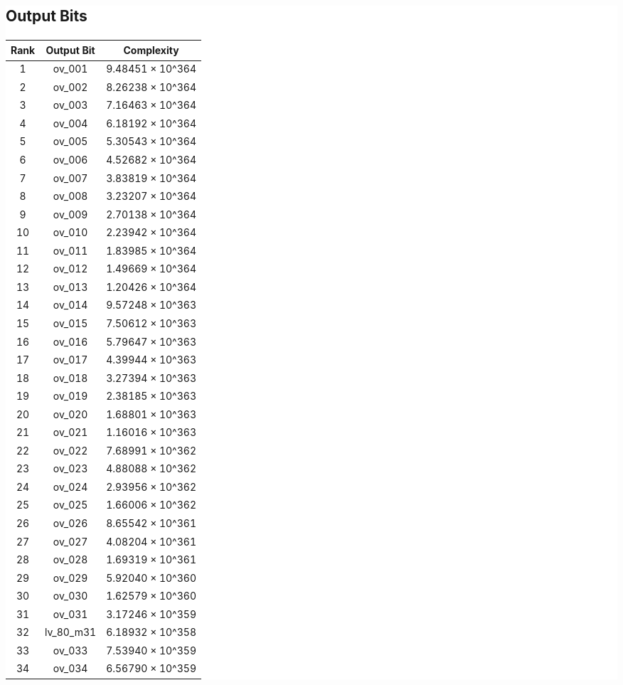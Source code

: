 ## Output Bits

| Rank | Output Bit | Complexity |
|:----:|:----------:|:----------:|
| 1 | ov_001 | 9.48451 × 10^364 |
| 2 | ov_002 | 8.26238 × 10^364 |
| 3 | ov_003 | 7.16463 × 10^364 |
| 4 | ov_004 | 6.18192 × 10^364 |
| 5 | ov_005 | 5.30543 × 10^364 |
| 6 | ov_006 | 4.52682 × 10^364 |
| 7 | ov_007 | 3.83819 × 10^364 |
| 8 | ov_008 | 3.23207 × 10^364 |
| 9 | ov_009 | 2.70138 × 10^364 |
| 10 | ov_010 | 2.23942 × 10^364 |
| 11 | ov_011 | 1.83985 × 10^364 |
| 12 | ov_012 | 1.49669 × 10^364 |
| 13 | ov_013 | 1.20426 × 10^364 |
| 14 | ov_014 | 9.57248 × 10^363 |
| 15 | ov_015 | 7.50612 × 10^363 |
| 16 | ov_016 | 5.79647 × 10^363 |
| 17 | ov_017 | 4.39944 × 10^363 |
| 18 | ov_018 | 3.27394 × 10^363 |
| 19 | ov_019 | 2.38185 × 10^363 |
| 20 | ov_020 | 1.68801 × 10^363 |
| 21 | ov_021 | 1.16016 × 10^363 |
| 22 | ov_022 | 7.68991 × 10^362 |
| 23 | ov_023 | 4.88088 × 10^362 |
| 24 | ov_024 | 2.93956 × 10^362 |
| 25 | ov_025 | 1.66006 × 10^362 |
| 26 | ov_026 | 8.65542 × 10^361 |
| 27 | ov_027 | 4.08204 × 10^361 |
| 28 | ov_028 | 1.69319 × 10^361 |
| 29 | ov_029 | 5.92040 × 10^360 |
| 30 | ov_030 | 1.62579 × 10^360 |
| 31 | ov_031 | 3.17246 × 10^359 |
| 32 | lv_80_m31 | 6.18932 × 10^358 |
| 33 | ov_033 | 7.53940 × 10^359 |
| 34 | ov_034 | 6.56790 × 10^359 |